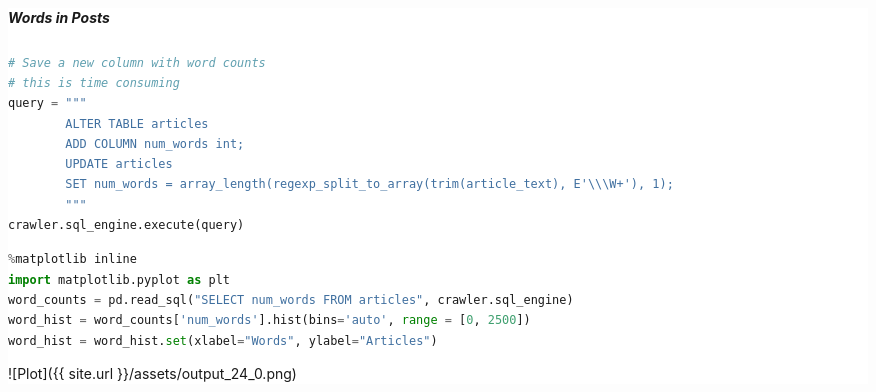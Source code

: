 

##### Words in Posts


```python
# Save a new column with word counts
# this is time consuming
query = """
        ALTER TABLE articles
        ADD COLUMN num_words int;
        UPDATE articles
        SET num_words = array_length(regexp_split_to_array(trim(article_text), E'\\\W+'), 1);
        """
crawler.sql_engine.execute(query)
```


```python
%matplotlib inline
import matplotlib.pyplot as plt
word_counts = pd.read_sql("SELECT num_words FROM articles", crawler.sql_engine)
word_hist = word_counts['num_words'].hist(bins='auto', range = [0, 2500])
word_hist = word_hist.set(xlabel="Words", ylabel="Articles")
```

![Plot]({{ site.url }}/assets/output_24_0.png)


[^1]: Note that I'm being somewhat misleading in explicitly declaring these sources as partisan: "alignment is not a measure of media slant; rather, it captures differences in the kind of content shared among a set of self-identified partisans, which can include topic matter, framing, and slant."

[^2]: -2 being "very liberal", +2 "very conservative".

[^3]: The package uses object oriented programming to model what is basically a procedural task, which is not great form. However, I intend to refactor the codebase so that it is extensible and reusable for other applications.

[^4]: Should we desire articles from some of these excluded sources, we can eventually follow the methodology of the Facebook study and screen out "hard" stories from "soft" ones.
